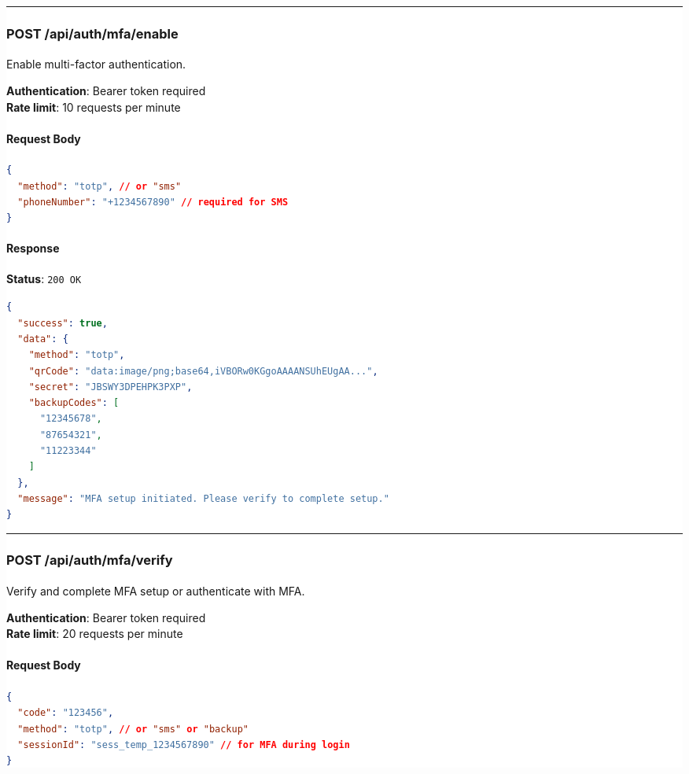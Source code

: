 
---

### POST /api/auth/mfa/enable

Enable multi-factor authentication.

**Authentication**: Bearer token required  
**Rate limit**: 10 requests per minute

#### Request Body

```json
{
  "method": "totp", // or "sms"
  "phoneNumber": "+1234567890" // required for SMS
}
```

#### Response

**Status**: `200 OK`

```json
{
  "success": true,
  "data": {
    "method": "totp",
    "qrCode": "data:image/png;base64,iVBORw0KGgoAAAANSUhEUgAA...",
    "secret": "JBSWY3DPEHPK3PXP",
    "backupCodes": [
      "12345678",
      "87654321",
      "11223344"
    ]
  },
  "message": "MFA setup initiated. Please verify to complete setup."
}
```

---

### POST /api/auth/mfa/verify

Verify and complete MFA setup or authenticate with MFA.

**Authentication**: Bearer token required  
**Rate limit**: 20 requests per minute

#### Request Body

```json
{
  "code": "123456",
  "method": "totp", // or "sms" or "backup"
  "sessionId": "sess_temp_1234567890" // for MFA during login
}
```
